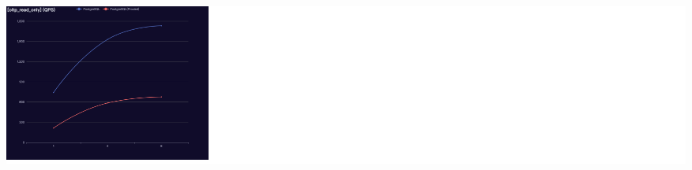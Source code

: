   <img src="./assert/image/poc/sysbench/proxy-postgresql/oltp_read_only_qps.png" alt="qps" style="zoom:25%;" />